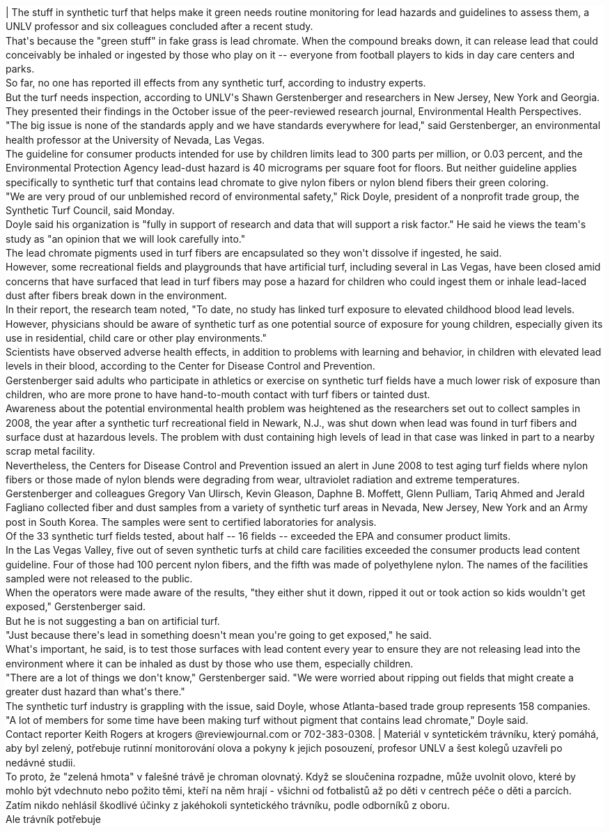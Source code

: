 | The stuff in synthetic turf that helps make it green needs routine monitoring for lead hazards and guidelines to assess them, a UNLV professor and six colleagues concluded after a recent study.<br/>That's because the "green stuff" in fake grass is lead chromate. When the compound breaks down, it can release lead that could conceivably be inhaled or ingested by those who play on it -- everyone from football players to kids in day care centers and parks.<br/>So far, no one has reported ill effects from any synthetic turf, according to industry experts.<br/>But the turf needs inspection, according to UNLV's Shawn Gerstenberger and researchers in New Jersey, New York and Georgia. They presented their findings in the October issue of the peer-reviewed research journal, Environmental Health Perspectives.<br/>"The big issue is none of the standards apply and we have standards everywhere for lead," said Gerstenberger, an environmental health professor at the University of Nevada, Las Vegas.<br/>The guideline for consumer products intended for use by children limits lead to 300 parts per million, or 0.03 percent, and the Environmental Protection Agency lead-dust hazard is 40 micrograms per square foot for floors. But neither guideline applies specifically to synthetic turf that contains lead chromate to give nylon fibers or nylon blend fibers their green coloring.<br/>"We are very proud of our unblemished record of environmental safety," Rick Doyle, president of a nonprofit trade group, the Synthetic Turf Council, said Monday.<br/>Doyle said his organization is "fully in support of research and data that will support a risk factor." He said he views the team's study as "an opinion that we will look carefully into."<br/>The lead chromate pigments used in turf fibers are encapsulated so they won't dissolve if ingested, he said.<br/>However, some recreational fields and playgrounds that have artificial turf, including several in Las Vegas, have been closed amid concerns that have surfaced that lead in turf fibers may pose a hazard for children who could ingest them or inhale lead-laced dust after fibers break down in the environment.<br/>In their report, the research team noted, "To date, no study has linked turf exposure to elevated childhood blood lead levels. However, physicians should be aware of synthetic turf as one potential source of exposure for young children, especially given its use in residential, child care or other play environments."<br/>Scientists have observed adverse health effects, in addition to problems with learning and behavior, in children with elevated lead levels in their blood, according to the Center for Disease Control and Prevention.<br/>Gerstenberger said adults who participate in athletics or exercise on synthetic turf fields have a much lower risk of exposure than children, who are more prone to have hand-to-mouth contact with turf fibers or tainted dust.<br/>Awareness about the potential environmental health problem was heightened as the researchers set out to collect samples in 2008, the year after a synthetic turf recreational field in Newark, N.J., was shut down when lead was found in turf fibers and surface dust at hazardous levels. The problem with dust containing high levels of lead in that case was linked in part to a nearby scrap metal facility.<br/>Nevertheless, the Centers for Disease Control and Prevention issued an alert in June 2008 to test aging turf fields where nylon fibers or those made of nylon blends were degrading from wear, ultraviolet radiation and extreme temperatures.<br/>Gerstenberger and colleagues Gregory Van Ulirsch, Kevin Gleason, Daphne B. Moffett, Glenn Pulliam, Tariq Ahmed and Jerald Fagliano collected fiber and dust samples from a variety of synthetic turf areas in Nevada, New Jersey, New York and an Army post in South Korea. The samples were sent to certified laboratories for analysis.<br/>Of the 33 synthetic turf fields tested, about half -- 16 fields -- exceeded the EPA and consumer product limits.<br/>In the Las Vegas Valley, five out of seven synthetic turfs at child care facilities exceeded the consumer products lead content guideline. Four of those had 100 percent nylon fibers, and the fifth was made of polyethylene nylon. The names of the facilities sampled were not released to the public.<br/>When the operators were made aware of the results, "they either shut it down, ripped it out or took action so kids wouldn't get exposed," Gerstenberger said.<br/>But he is not suggesting a ban on artificial turf.<br/>"Just because there's lead in something doesn't mean you're going to get exposed," he said.<br/>What's important, he said, is to test those surfaces with lead content every year to ensure they are not releasing lead into the environment where it can be inhaled as dust by those who use them, especially children.<br/>"There are a lot of things we don't know," Gerstenberger said. "We were worried about ripping out fields that might create a greater dust hazard than what's there."<br/>The synthetic turf industry is grappling with the issue, said Doyle, whose Atlanta-based trade group represents 158 companies.<br/>"A lot of members for some time have been making turf without pigment that contains lead chromate," Doyle said.<br/>Contact reporter Keith Rogers at krogers @reviewjournal.com or 702-383-0308. | Materiál v syntetickém trávníku, který pomáhá, aby byl zelený, potřebuje rutinní monitorování olova a pokyny k jejich posouzení, profesor UNLV a šest kolegů uzavřeli po nedávné studii.<br/>To proto, že "zelená hmota" v falešné trávě je chroman olovnatý. Když se sloučenina rozpadne, může uvolnit olovo, které by mohlo být vdechnuto nebo požito těmi, kteří na něm hrají - všichni od fotbalistů až po děti v centrech péče o děti a parcích.<br/>Zatím nikdo nehlásil škodlivé účinky z jakéhokoli syntetického trávníku, podle odborníků z oboru.<br/>Ale trávník potřebuje